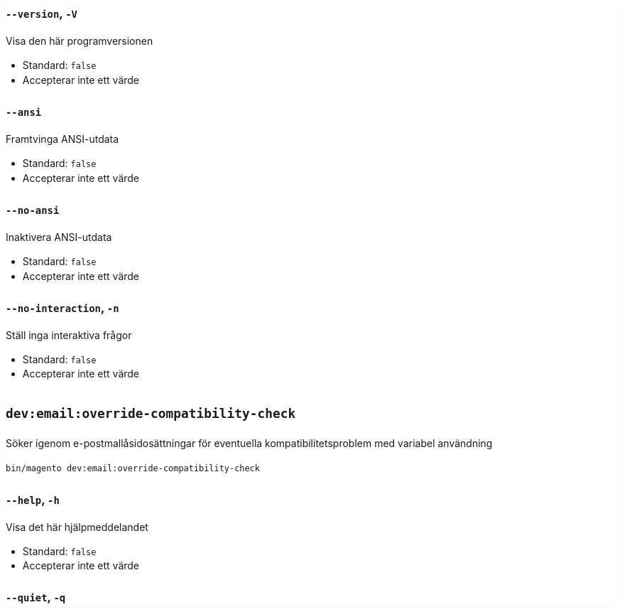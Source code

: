

### `--version`, `-V`



Visa den här programversionen
- Standard: `false`
- Accepterar inte ett värde


### `--ansi`

Framtvinga ANSI-utdata
- Standard: `false`
- Accepterar inte ett värde


### `--no-ansi`

Inaktivera ANSI-utdata
- Standard: `false`
- Accepterar inte ett värde



### `--no-interaction`, `-n`



Ställ inga interaktiva frågor
- Standard: `false`
- Accepterar inte ett värde  

## `dev:email:override-compatibility-check`

Söker igenom e-postmallåsidosättningar för eventuella kompatibilitetsproblem med variabel användning

```bash
bin/magento dev:email:override-compatibility-check
```

  




### `--help`, `-h`



Visa det här hjälpmeddelandet
- Standard: `false`
- Accepterar inte ett värde



### `--quiet`, `-q`


